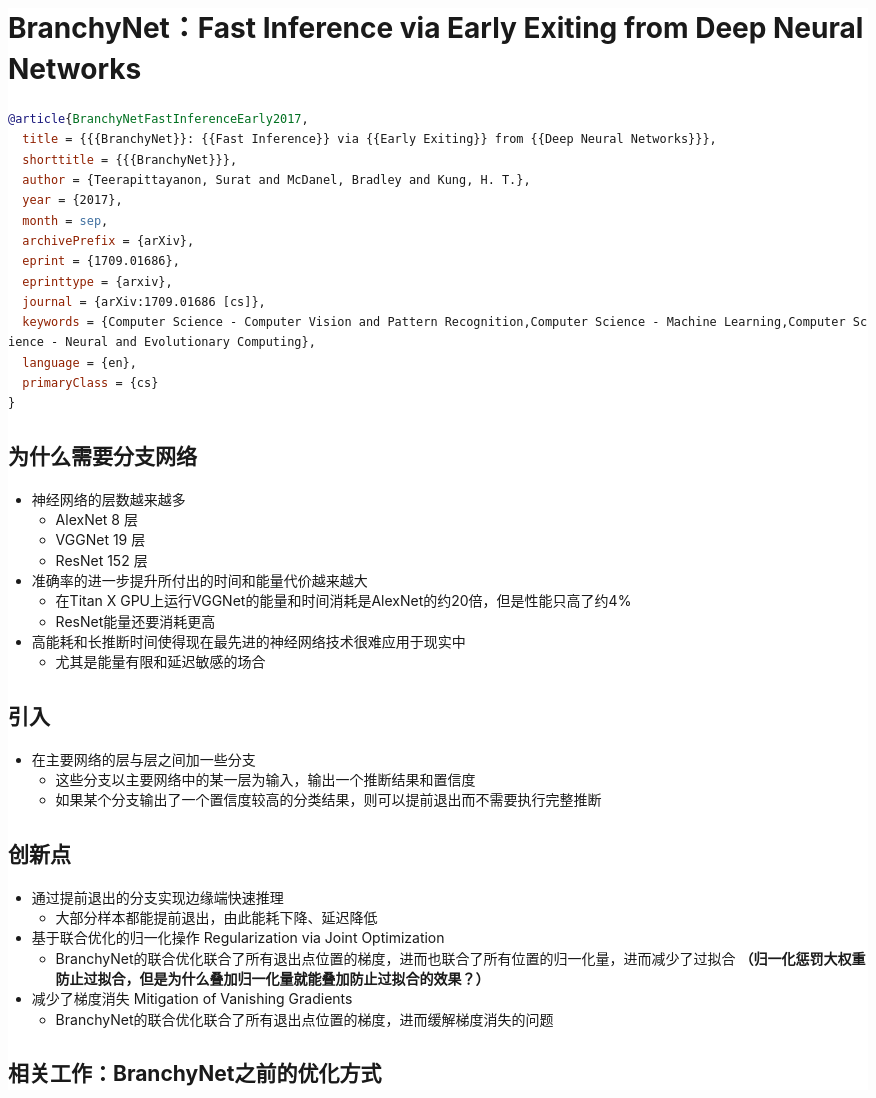 # BranchyNet：Fast Inference via Early Exiting from Deep Neural Networks

```bibtex
@article{BranchyNetFastInferenceEarly2017,
  title = {{{BranchyNet}}: {{Fast Inference}} via {{Early Exiting}} from {{Deep Neural Networks}}},
  shorttitle = {{{BranchyNet}}},
  author = {Teerapittayanon, Surat and McDanel, Bradley and Kung, H. T.},
  year = {2017},
  month = sep,
  archivePrefix = {arXiv},
  eprint = {1709.01686},
  eprinttype = {arxiv},
  journal = {arXiv:1709.01686 [cs]},
  keywords = {Computer Science - Computer Vision and Pattern Recognition,Computer Science - Machine Learning,Computer Science - Neural and Evolutionary Computing},
  language = {en},
  primaryClass = {cs}
}
```

## 为什么需要分支网络

* 神经网络的层数越来越多
  * AlexNet 8 层
  * VGGNet 19 层
  * ResNet 152 层
* 准确率的进一步提升所付出的时间和能量代价越来越大
  * 在Titan X GPU上运行VGGNet的能量和时间消耗是AlexNet的约20倍，但是性能只高了约4%
  * ResNet能量还要消耗更高
* 高能耗和长推断时间使得现在最先进的神经网络技术很难应用于现实中
  * 尤其是能量有限和延迟敏感的场合

## 引入

* 在主要网络的层与层之间加一些分支
  * 这些分支以主要网络中的某一层为输入，输出一个推断结果和置信度
  * 如果某个分支输出了一个置信度较高的分类结果，则可以提前退出而不需要执行完整推断

## 创新点

* 通过提前退出的分支实现边缘端快速推理
  * 大部分样本都能提前退出，由此能耗下降、延迟降低
* 基于联合优化的归一化操作 Regularization via Joint Optimization
  * BranchyNet的联合优化联合了所有退出点位置的梯度，进而也联合了所有位置的归一化量，进而减少了过拟合 **（归一化惩罚大权重防止过拟合，但是为什么叠加归一化量就能叠加防止过拟合的效果？）**
* 减少了梯度消失 Mitigation of Vanishing Gradients
  * BranchyNet的联合优化联合了所有退出点位置的梯度，进而缓解梯度消失的问题

## 相关工作：BranchyNet之前的优化方式
